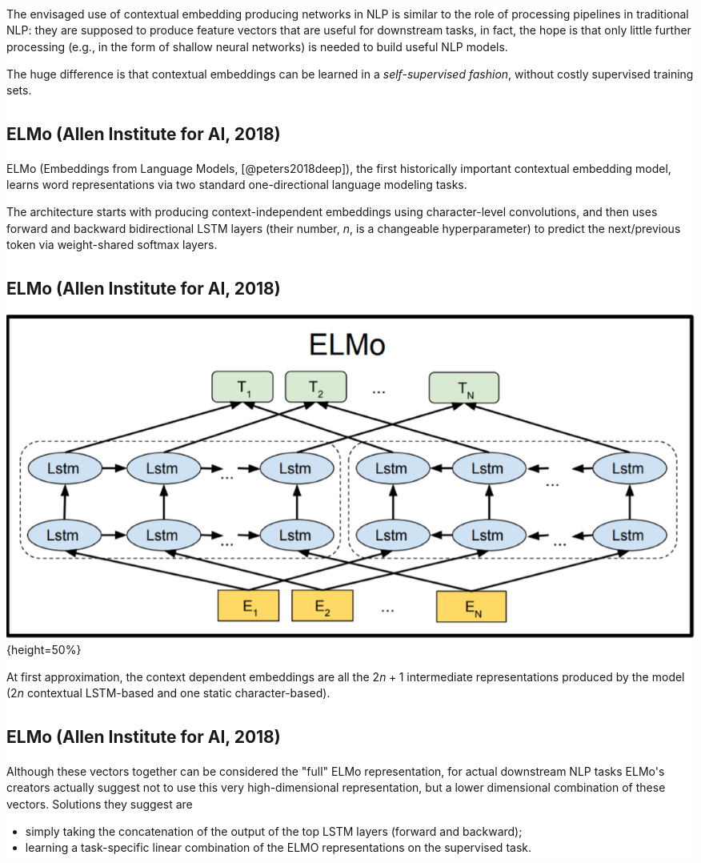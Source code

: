 The envisaged use of contextual embedding producing networks in NLP is similar to the role of processing pipelines in traditional NLP: they are supposed to produce feature vectors that are useful for downstream tasks, in fact, the hope is that only little further processing (e.g., in the form of shallow neural networks) is needed to build useful NLP models.

The huge difference is that contextual embeddings can be learned in a *self-supervised fashion*, without costly supervised training sets.

## ELMo (Allen Institute for AI, 2018)

ELMo (Embeddings from Language Models, [@peters2018deep]), the first historically important contextual embedding model, learns word representations via two standard one-directional language modeling tasks.

The architecture starts with producing context-independent embeddings using character-level convolutions, and then uses forward and backward bidirectional LSTM layers (their number, $n$, is a changeable hyperparameter) to predict the next/previous token via weight-shared softmax layers.

## ELMo (Allen Institute for AI, 2018)

![Figure from @peters2018deep.](figures/elmo.eps){height=50%}

At first approximation, the context dependent embeddings are all the $2n +1$ intermediate representations produced by the model ($2n$ contextual LSTM-based and one static character-based).

## ELMo (Allen Institute for AI, 2018)

Although these vectors together can be considered the "full" ELMo representation, for actual downstream NLP tasks ELMo's creators actually suggest not to use this very high-dimensional representation, but a lower dimensional combination of these vectors. Solutions they suggest are

-   simply taking the concatenation of the output of the top LSTM layers (forward and backward);
-   learning a task-specific linear combination of the ELMO representations on the supervised task.
